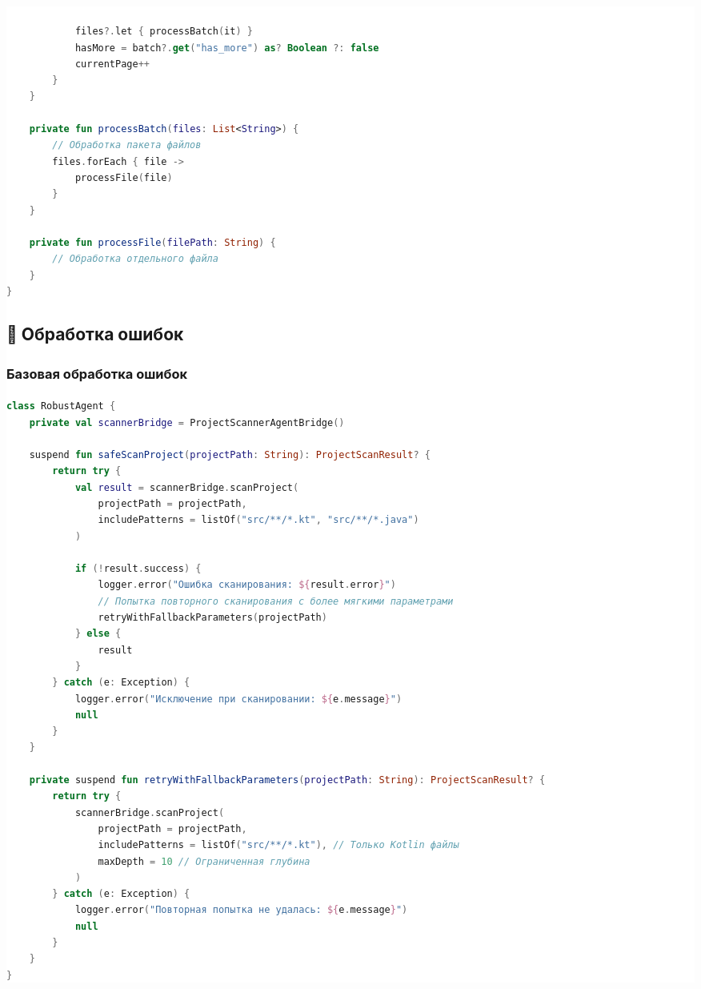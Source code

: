 ```kotlin

            files?.let { processBatch(it) }
            hasMore = batch?.get("has_more") as? Boolean ?: false
            currentPage++
        }
    }

    private fun processBatch(files: List<String>) {
        // Обработка пакета файлов
        files.forEach { file ->
            processFile(file)
        }
    }

    private fun processFile(filePath: String) {
        // Обработка отдельного файла
    }
}
```

## 🚨 Обработка ошибок

### Базовая обработка ошибок

```kotlin
class RobustAgent {
    private val scannerBridge = ProjectScannerAgentBridge()

    suspend fun safeScanProject(projectPath: String): ProjectScanResult? {
        return try {
            val result = scannerBridge.scanProject(
                projectPath = projectPath,
                includePatterns = listOf("src/**/*.kt", "src/**/*.java")
            )

            if (!result.success) {
                logger.error("Ошибка сканирования: ${result.error}")
                // Попытка повторного сканирования с более мягкими параметрами
                retryWithFallbackParameters(projectPath)
            } else {
                result
            }
        } catch (e: Exception) {
            logger.error("Исключение при сканировании: ${e.message}")
            null
        }
    }

    private suspend fun retryWithFallbackParameters(projectPath: String): ProjectScanResult? {
        return try {
            scannerBridge.scanProject(
                projectPath = projectPath,
                includePatterns = listOf("src/**/*.kt"), // Только Kotlin файлы
                maxDepth = 10 // Ограниченная глубина
            )
        } catch (e: Exception) {
            logger.error("Повторная попытка не удалась: ${e.message}")
            null
        }
    }
}
```
